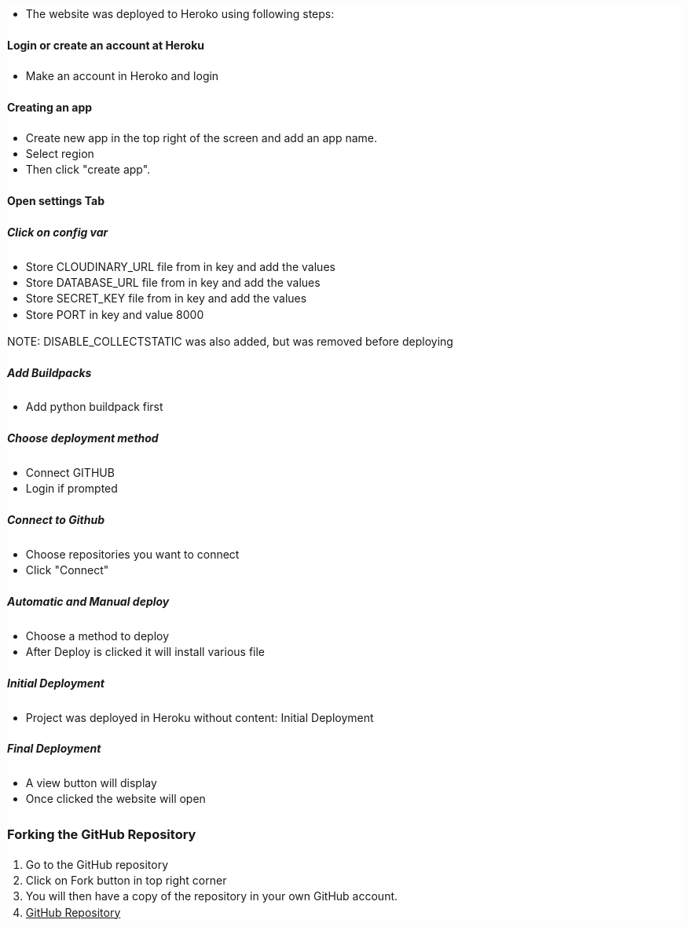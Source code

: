 - The website was deployed to Heroko using following steps:

#### Login or create an account at Heroku

- Make an account in Heroko and login

#### Creating an app

- Create new app in the top right of the screen and add an app name.
- Select region
- Then click "create app".

#### Open settings Tab

##### Click on config var

- Store CLOUDINARY_URL file from in key and add the values
- Store DATABASE_URL file from in key and add the values
- Store SECRET_KEY file from in key and add the values
- Store PORT in key and value 8000

NOTE: DISABLE_COLLECTSTATIC was also added, but was removed before deploying

##### Add Buildpacks

- Add python buildpack first

##### Choose deployment method

- Connect GITHUB
- Login if prompted

##### Connect to Github

- Choose repositories you want to connect
- Click "Connect"

##### Automatic and Manual deploy

- Choose a method to deploy
- After Deploy is clicked it will install various file

##### Initial Deployment

- Project was deployed in Heroku without content: Initial Deployment

##### Final Deployment

- A view button will display
- Once clicked the website will open


### Forking the GitHub Repository

1. Go to the GitHub repository
2. Click on Fork button in top right corner
3. You will then have a copy of the repository in your own GitHub account.
4. [GitHub Repository](https://github.com/Sinha5714/humanitas_django_pp4)
